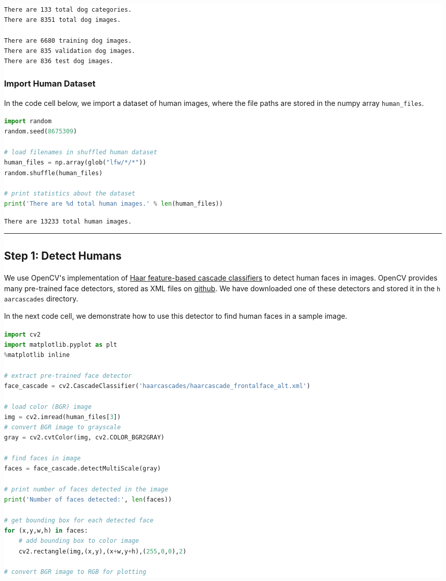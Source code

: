     There are 133 total dog categories.
    There are 8351 total dog images.
    
    There are 6680 training dog images.
    There are 835 validation dog images.
    There are 836 test dog images.


### Import Human Dataset

In the code cell below, we import a dataset of human images, where the file paths are stored in the numpy array `human_files`.


```python
import random
random.seed(8675309)

# load filenames in shuffled human dataset
human_files = np.array(glob("lfw/*/*"))
random.shuffle(human_files)

# print statistics about the dataset
print('There are %d total human images.' % len(human_files))
```

    There are 13233 total human images.


---
<a id='step1'></a>
## Step 1: Detect Humans

We use OpenCV's implementation of [Haar feature-based cascade classifiers](http://docs.opencv.org/trunk/d7/d8b/tutorial_py_face_detection.html) to detect human faces in images.  OpenCV provides many pre-trained face detectors, stored as XML files on [github](https://github.com/opencv/opencv/tree/master/data/haarcascades).  We have downloaded one of these detectors and stored it in the `haarcascades` directory.

In the next code cell, we demonstrate how to use this detector to find human faces in a sample image.


```python
import cv2                
import matplotlib.pyplot as plt                        
%matplotlib inline                               

# extract pre-trained face detector
face_cascade = cv2.CascadeClassifier('haarcascades/haarcascade_frontalface_alt.xml')

# load color (BGR) image
img = cv2.imread(human_files[3])
# convert BGR image to grayscale
gray = cv2.cvtColor(img, cv2.COLOR_BGR2GRAY)

# find faces in image
faces = face_cascade.detectMultiScale(gray)

# print number of faces detected in the image
print('Number of faces detected:', len(faces))

# get bounding box for each detected face
for (x,y,w,h) in faces:
    # add bounding box to color image
    cv2.rectangle(img,(x,y),(x+w,y+h),(255,0,0),2)
    
# convert BGR image to RGB for plotting
```